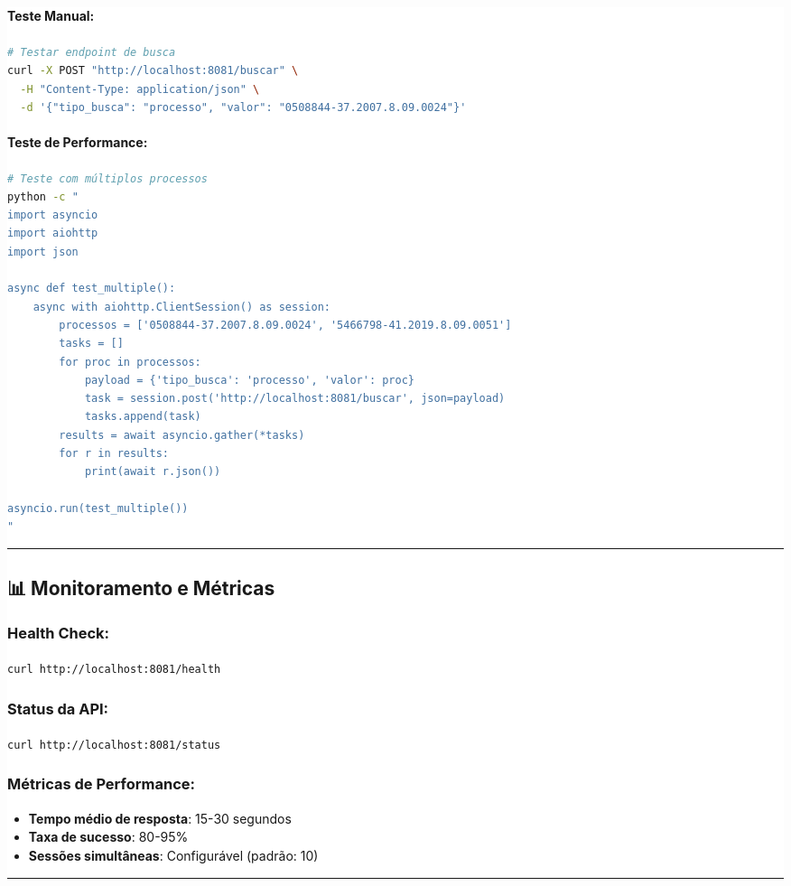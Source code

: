 #### **Teste Manual:**
```bash
# Testar endpoint de busca
curl -X POST "http://localhost:8081/buscar" \
  -H "Content-Type: application/json" \
  -d '{"tipo_busca": "processo", "valor": "0508844-37.2007.8.09.0024"}'
```

#### **Teste de Performance:**
```bash
# Teste com múltiplos processos
python -c "
import asyncio
import aiohttp
import json

async def test_multiple():
    async with aiohttp.ClientSession() as session:
        processos = ['0508844-37.2007.8.09.0024', '5466798-41.2019.8.09.0051']
        tasks = []
        for proc in processos:
            payload = {'tipo_busca': 'processo', 'valor': proc}
            task = session.post('http://localhost:8081/buscar', json=payload)
            tasks.append(task)
        results = await asyncio.gather(*tasks)
        for r in results:
            print(await r.json())

asyncio.run(test_multiple())
"
```

---

## 📊 **Monitoramento e Métricas**

### **Health Check:**
```bash
curl http://localhost:8081/health
```

### **Status da API:**
```bash
curl http://localhost:8081/status
```

### **Métricas de Performance:**
- **Tempo médio de resposta**: 15-30 segundos
- **Taxa de sucesso**: 80-95%
- **Sessões simultâneas**: Configurável (padrão: 10)

---
